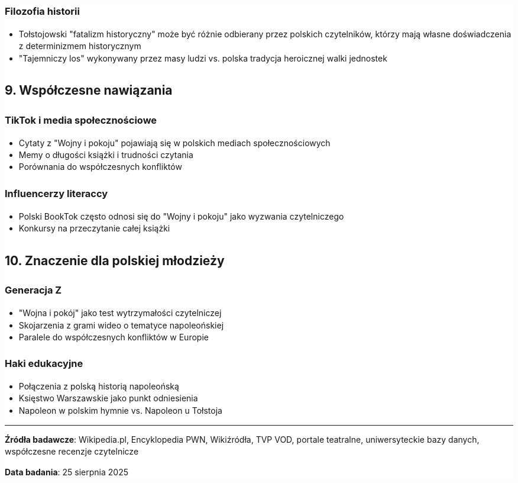### Filozofia historii
- Tołstojowski "fatalizm historyczny" może być różnie odbierany przez polskich czytelników, którzy mają własne doświadczenia z determinizmem historycznym
- "Tajemniczy los" wykonywany przez masy ludzi vs. polska tradycja heroicznej walki jednostek

## 9. Współczesne nawiązania

### TikTok i media społecznościowe
- Cytaty z "Wojny i pokoju" pojawiają się w polskich mediach społecznościowych
- Memy o długości książki i trudności czytania
- Porównania do współczesnych konfliktów

### Influencerzy literaccy
- Polski BookTok często odnosi się do "Wojny i pokoju" jako wyzwania czytelniczego
- Konkursy na przeczytanie całej książki

## 10. Znaczenie dla polskiej młodzieży

### Generacja Z
- "Wojna i pokój" jako test wytrzymałości czytelniczej
- Skojarzenia z grami wideo o tematyce napoleońskiej
- Paralele do współczesnych konfliktów w Europie

### Haki edukacyjne
- Połączenia z polską historią napoleońską
- Księstwo Warszawskie jako punkt odniesienia
- Napoleon w polskim hymnie vs. Napoleon u Tołstoja

---

**Źródła badawcze**: Wikipedia.pl, Encyklopedia PWN, Wikiźródła, TVP VOD, portale teatralne, uniwersyteckie bazy danych, współczesne recenzje czytelnicze

**Data badania**: 25 sierpnia 2025